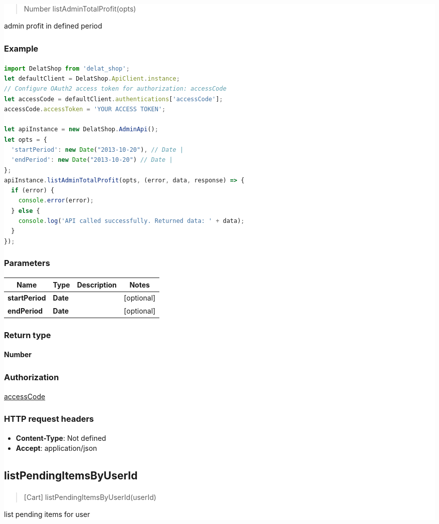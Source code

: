 > Number listAdminTotalProfit(opts)

admin profit in defined period

### Example

```javascript
import DelatShop from 'delat_shop';
let defaultClient = DelatShop.ApiClient.instance;
// Configure OAuth2 access token for authorization: accessCode
let accessCode = defaultClient.authentications['accessCode'];
accessCode.accessToken = 'YOUR ACCESS TOKEN';

let apiInstance = new DelatShop.AdminApi();
let opts = {
  'startPeriod': new Date("2013-10-20"), // Date | 
  'endPeriod': new Date("2013-10-20") // Date | 
};
apiInstance.listAdminTotalProfit(opts, (error, data, response) => {
  if (error) {
    console.error(error);
  } else {
    console.log('API called successfully. Returned data: ' + data);
  }
});
```

### Parameters


Name | Type | Description  | Notes
------------- | ------------- | ------------- | -------------
 **startPeriod** | **Date**|  | [optional] 
 **endPeriod** | **Date**|  | [optional] 

### Return type

**Number**

### Authorization

[accessCode](../README.md#accessCode)

### HTTP request headers

- **Content-Type**: Not defined
- **Accept**: application/json


## listPendingItemsByUserId

> [Cart] listPendingItemsByUserId(userId)

list pending items for user
